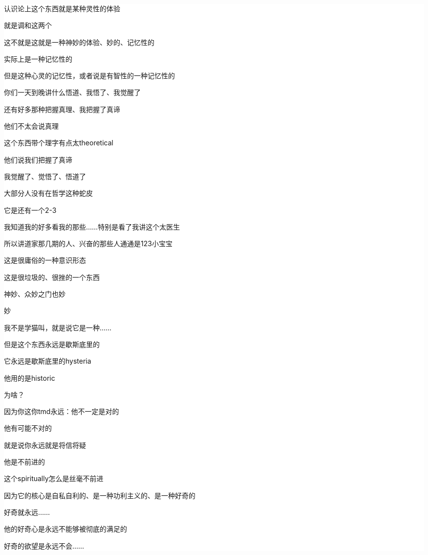 认识论上这个东西就是某种灵性的体验

就是调和这两个

这不就是这就是一种神妙的体验、妙的、记忆性的

实际上是一种记忆性的

但是这种心灵的记忆性，或者说是有智性的一种记忆性的

你们一天到晚讲什么悟道、我悟了、我觉醒了

还有好多那种把握真理、我把握了真谛

他们不太会说真理

这个东西带个理字有点太theoretical

他们说我们把握了真谛

我觉醒了、觉悟了、悟道了

大部分人没有在哲学这种蛇皮

它是还有一个2-3

我知道我的好多看我的那些……特别是看了我讲这个太医生

所以讲道家那几期的人、兴奋的那些人通通是123小宝宝

这是很庸俗的一种意识形态

这是很垃圾的、很挫的一个东西

神妙、众妙之门也妙

妙

我不是学猫叫，就是说它是一种……

但是这个东西永远是歇斯底里的

它永远是歇斯底里的hysteria

他用的是historic

为啥？

因为你这你tmd永远：他不一定是对的

他有可能不对的

就是说你永远就是将信将疑

他是不前进的

这个spiritually怎么是丝毫不前进

因为它的核心是自私自利的、是一种功利主义的、是一种好奇的

好奇就永远……

他的好奇心是永远不能够被彻底的满足的

好奇的欲望是永远不会……
